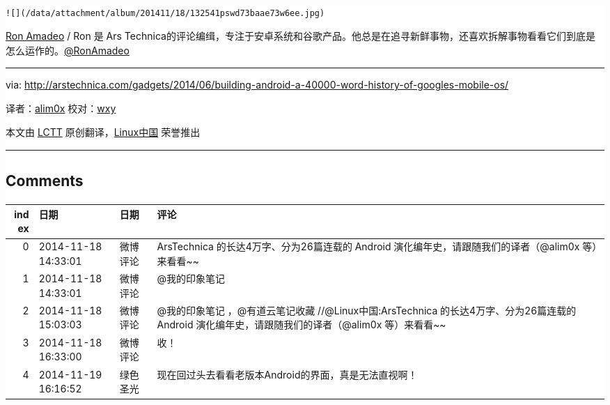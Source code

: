 
`![](/data/attachment/album/201411/18/132541pswd73baae73w6ee.jpg)`

[Ron Amadeo](http://arstechnica.com/author/ronamadeo) / Ron 是 Ars Technica的评论编缉，专注于安卓系统和谷歌产品。他总是在追寻新鲜事物，还喜欢拆解事物看看它们到底是怎么运作的。[@RonAmadeo](https://twitter.com/RonAmadeo)

---

via: <http://arstechnica.com/gadgets/2014/06/building-android-a-40000-word-history-of-googles-mobile-os/>

译者：[alim0x](https://github.com/alim0x) 校对：[wxy](https://github.com/wxy)

本文由 [LCTT](https://github.com/LCTT/TranslateProject) 原创翻译，[Linux中国](https://linux.cn/) 荣誉推出

***

## Comments

|   index | 日期                | 日期     | 评论                                                                                                                                            |
|--------:|:--------------------|:---------|:------------------------------------------------------------------------------------------------------------------------------------------------|
|       0 | 2014-11-18 14:33:01 | 微博评论 | ArsTechnica 的长达4万字、分为26篇连载的 Android 演化编年史，请跟随我们的译者（@alim0x 等）来看看~~                                              |
|       1 | 2014-11-18 14:33:01 | 微博评论 | @我的印象笔记                                                                                                                                   |
|       2 | 2014-11-18 15:03:03 | 微博评论 | @我的印象笔记 ，@有道云笔记收藏 //@Linux中国:ArsTechnica 的长达4万字、分为26篇连载的 Android 演化编年史，请跟随我们的译者（@alim0x 等）来看看~~ |
|       3 | 2014-11-18 16:33:00 | 微博评论 | 收！                                                                                                                                            |
|       4 | 2014-11-19 16:16:52 | 绿色圣光 | 现在回过头去看看老版本Android的界面，真是无法直视啊！                                                                                           |
